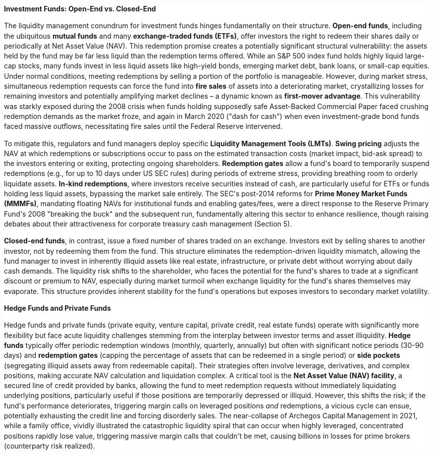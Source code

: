 **Investment Funds: Open-End vs. Closed-End**

The liquidity management conundrum for investment funds hinges fundamentally on their structure. **Open-end funds**, including the ubiquitous **mutual funds** and many **exchange-traded funds (ETFs)**, offer investors the right to redeem their shares daily or periodically at Net Asset Value (NAV). This redemption promise creates a potentially significant structural vulnerability: the assets held by the fund may be far less liquid than the redemption terms offered. While an S&P 500 index fund holds highly liquid large-cap stocks, many funds invest in less liquid assets like high-yield bonds, emerging market debt, bank loans, or small-cap equities. Under normal conditions, meeting redemptions by selling a portion of the portfolio is manageable. However, during market stress, simultaneous redemption requests can force the fund into **fire sales** of assets into a deteriorating market, crystallizing losses for remaining investors and potentially amplifying market declines – a dynamic known as **first-mover advantage**. This vulnerability was starkly exposed during the 2008 crisis when funds holding supposedly safe Asset-Backed Commercial Paper faced crushing redemption demands as the market froze, and again in March 2020 ("dash for cash") when even investment-grade bond funds faced massive outflows, necessitating fire sales until the Federal Reserve intervened.

To mitigate this, regulators and fund managers deploy specific **Liquidity Management Tools (LMTs)**. **Swing pricing** adjusts the NAV at which redemptions or subscriptions occur to pass on the estimated transaction costs (market impact, bid-ask spread) to the investors entering or exiting, protecting ongoing shareholders. **Redemption gates** allow a fund's board to temporarily suspend redemptions (e.g., for up to 10 days under US SEC rules) during periods of extreme stress, providing breathing room to orderly liquidate assets. **In-kind redemptions**, where investors receive securities instead of cash, are particularly useful for ETFs or funds holding less liquid assets, bypassing the market sale entirely. The SEC's post-2014 reforms for **Prime Money Market Funds (MMMFs)**, mandating floating NAVs for institutional funds and enabling gates/fees, were a direct response to the Reserve Primary Fund's 2008 "breaking the buck" and the subsequent run, fundamentally altering this sector to enhance resilience, though raising debates about their attractiveness for corporate treasury cash management (Section 5).

**Closed-end funds**, in contrast, issue a fixed number of shares traded on an exchange. Investors exit by selling shares to another investor, not by redeeming them from the fund. This structure eliminates the redemption-driven liquidity mismatch, allowing the fund manager to invest in inherently illiquid assets like real estate, infrastructure, or private debt without worrying about daily cash demands. The liquidity risk shifts to the shareholder, who faces the potential for the fund's shares to trade at a significant discount or premium to NAV, especially during market turmoil when exchange liquidity for the fund's shares themselves may evaporate. This structure provides inherent stability for the fund's operations but exposes investors to secondary market volatility.

**Hedge Funds and Private Funds**

Hedge funds and private funds (private equity, venture capital, private credit, real estate funds) operate with significantly more flexibility but face acute liquidity challenges stemming from the interplay between investor terms and asset illiquidity. **Hedge funds** typically offer periodic redemption windows (monthly, quarterly, annually) but often with significant notice periods (30-90 days) and **redemption gates** (capping the percentage of assets that can be redeemed in a single period) or **side pockets** (segregating illiquid assets away from redeemable capital). Their strategies often involve leverage, derivatives, and complex positions, making accurate NAV calculation and liquidation complex. A critical tool is the **Net Asset Value (NAV) facility**, a secured line of credit provided by banks, allowing the fund to meet redemption requests without immediately liquidating underlying positions, particularly useful if those positions are temporarily depressed or illiquid. However, this shifts the risk; if the fund's performance deteriorates, triggering margin calls on leveraged positions *and* redemptions, a vicious cycle can ensue, potentially exhausting the credit line and forcing disorderly sales. The near-collapse of Archegos Capital Management in 2021, while a family office, vividly illustrated the catastrophic liquidity spiral that can occur when highly leveraged, concentrated positions rapidly lose value, triggering massive margin calls that couldn't be met, causing billions in losses for prime brokers (counterparty risk realized).
